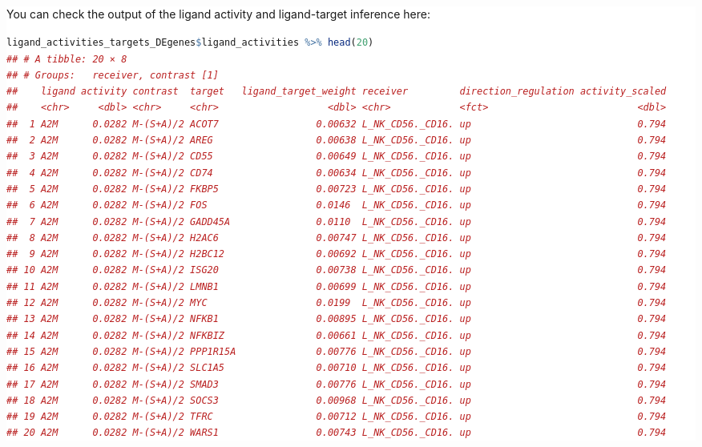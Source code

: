 You can check the output of the ligand activity and ligand-target inference here:


```r
ligand_activities_targets_DEgenes$ligand_activities %>% head(20)
## # A tibble: 20 × 8
## # Groups:   receiver, contrast [1]
##    ligand activity contrast  target   ligand_target_weight receiver         direction_regulation activity_scaled
##    <chr>     <dbl> <chr>     <chr>                   <dbl> <chr>            <fct>                          <dbl>
##  1 A2M      0.0282 M-(S+A)/2 ACOT7                 0.00632 L_NK_CD56._CD16. up                             0.794
##  2 A2M      0.0282 M-(S+A)/2 AREG                  0.00638 L_NK_CD56._CD16. up                             0.794
##  3 A2M      0.0282 M-(S+A)/2 CD55                  0.00649 L_NK_CD56._CD16. up                             0.794
##  4 A2M      0.0282 M-(S+A)/2 CD74                  0.00634 L_NK_CD56._CD16. up                             0.794
##  5 A2M      0.0282 M-(S+A)/2 FKBP5                 0.00723 L_NK_CD56._CD16. up                             0.794
##  6 A2M      0.0282 M-(S+A)/2 FOS                   0.0146  L_NK_CD56._CD16. up                             0.794
##  7 A2M      0.0282 M-(S+A)/2 GADD45A               0.0110  L_NK_CD56._CD16. up                             0.794
##  8 A2M      0.0282 M-(S+A)/2 H2AC6                 0.00747 L_NK_CD56._CD16. up                             0.794
##  9 A2M      0.0282 M-(S+A)/2 H2BC12                0.00692 L_NK_CD56._CD16. up                             0.794
## 10 A2M      0.0282 M-(S+A)/2 ISG20                 0.00738 L_NK_CD56._CD16. up                             0.794
## 11 A2M      0.0282 M-(S+A)/2 LMNB1                 0.00699 L_NK_CD56._CD16. up                             0.794
## 12 A2M      0.0282 M-(S+A)/2 MYC                   0.0199  L_NK_CD56._CD16. up                             0.794
## 13 A2M      0.0282 M-(S+A)/2 NFKB1                 0.00895 L_NK_CD56._CD16. up                             0.794
## 14 A2M      0.0282 M-(S+A)/2 NFKBIZ                0.00661 L_NK_CD56._CD16. up                             0.794
## 15 A2M      0.0282 M-(S+A)/2 PPP1R15A              0.00776 L_NK_CD56._CD16. up                             0.794
## 16 A2M      0.0282 M-(S+A)/2 SLC1A5                0.00710 L_NK_CD56._CD16. up                             0.794
## 17 A2M      0.0282 M-(S+A)/2 SMAD3                 0.00776 L_NK_CD56._CD16. up                             0.794
## 18 A2M      0.0282 M-(S+A)/2 SOCS3                 0.00968 L_NK_CD56._CD16. up                             0.794
## 19 A2M      0.0282 M-(S+A)/2 TFRC                  0.00712 L_NK_CD56._CD16. up                             0.794
## 20 A2M      0.0282 M-(S+A)/2 WARS1                 0.00743 L_NK_CD56._CD16. up                             0.794
```

